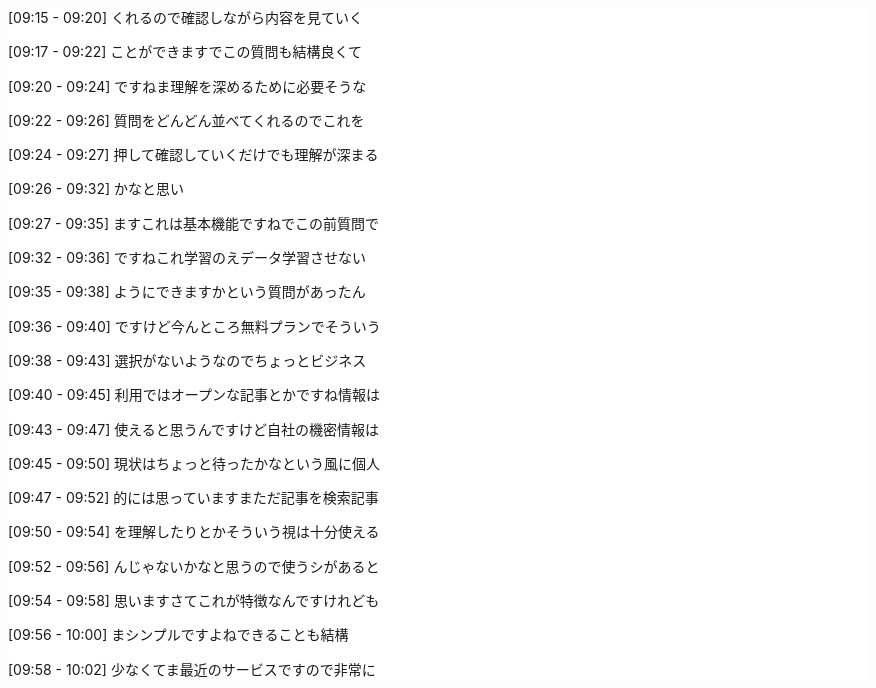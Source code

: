 [09:15 - 09:20]
くれるので確認しながら内容を見ていく

[09:17 - 09:22]
ことができますでこの質問も結構良くて

[09:20 - 09:24]
ですねま理解を深めるために必要そうな

[09:22 - 09:26]
質問をどんどん並べてくれるのでこれを

[09:24 - 09:27]
押して確認していくだけでも理解が深まる

[09:26 - 09:32]
かなと思い

[09:27 - 09:35]
ますこれは基本機能ですねでこの前質問で

[09:32 - 09:36]
ですねこれ学習のえデータ学習させない

[09:35 - 09:38]
ようにできますかという質問があったん

[09:36 - 09:40]
ですけど今んところ無料プランでそういう

[09:38 - 09:43]
選択がないようなのでちょっとビジネス

[09:40 - 09:45]
利用ではオープンな記事とかですね情報は

[09:43 - 09:47]
使えると思うんですけど自社の機密情報は

[09:45 - 09:50]
現状はちょっと待ったかなという風に個人

[09:47 - 09:52]
的には思っていますまただ記事を検索記事

[09:50 - 09:54]
を理解したりとかそういう視は十分使える

[09:52 - 09:56]
んじゃないかなと思うので使うシがあると

[09:54 - 09:58]
思いますさてこれが特徴なんですけれども

[09:56 - 10:00]
まシンプルですよねできることも結構

[09:58 - 10:02]
少なくてま最近のサービスですので非常に

